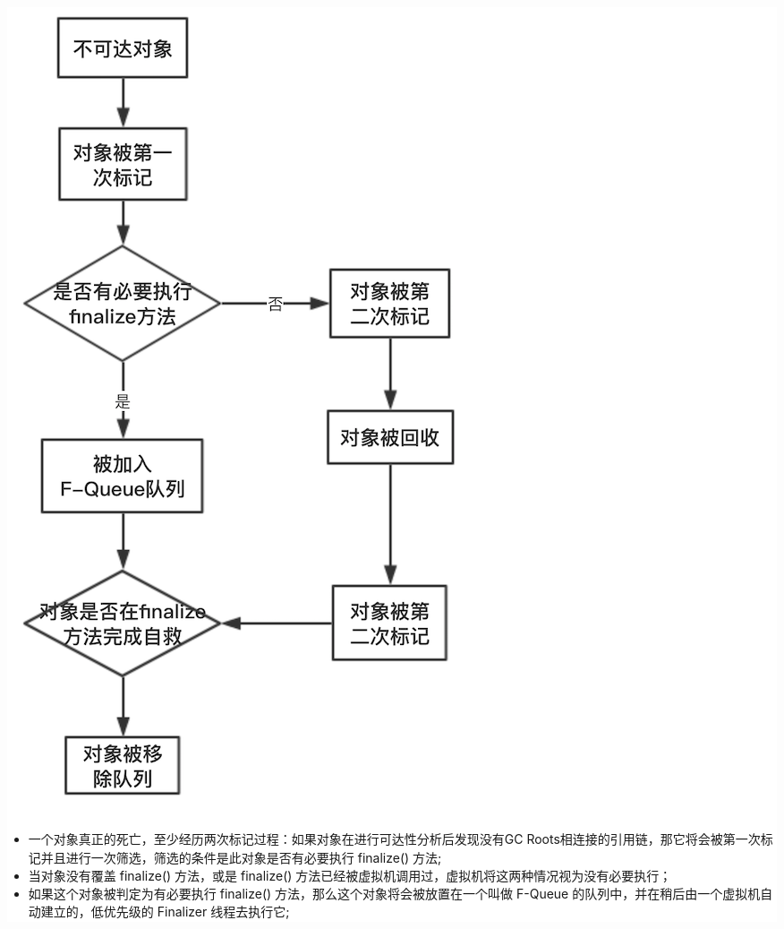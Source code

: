 ![](image/对象死亡过程.png)

- 一个对象真正的死亡，至少经历两次标记过程：如果对象在进行可达性分析后发现没有GC Roots相连接的引用链，那它将会被第一次标记并且进行一次筛选，筛选的条件是此对象是否有必要执行 finalize() 方法;
- 当对象没有覆盖 finalize() 方法，或是 finalize() 方法已经被虚拟机调用过，虚拟机将这两种情况视为没有必要执行；
- 如果这个对象被判定为有必要执行 finalize() 方法，那么这个对象将会被放置在一个叫做 F-Queue 的队列中，并在稍后由一个虚拟机自动建立的，低优先级的 Finalizer 线程去执行它;

